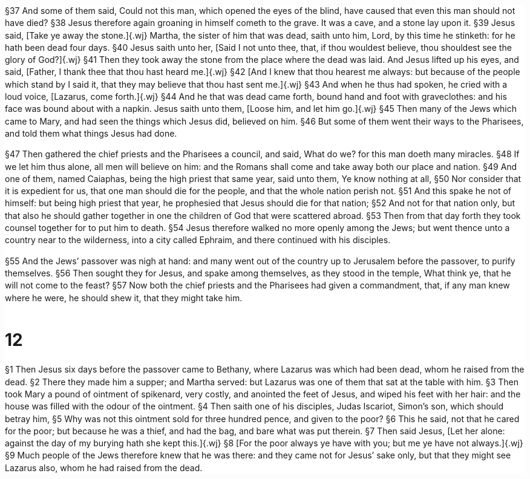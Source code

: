 §37 And some of them said, Could not this man, which opened the eyes of the blind, have caused that even this man should not have died? 
§38 Jesus therefore again groaning in himself cometh to the grave. It was a cave, and a stone lay upon it. 
§39 Jesus said, [Take ye away the stone.]{.wj} Martha, the sister of him that was dead, saith unto him, Lord, by this time he stinketh: for he hath been dead four days. 
§40 Jesus saith unto her, [Said I not unto thee, that, if thou wouldest believe, thou shouldest see the glory of God?]{.wj} 
§41 Then they took away the stone from the place where the dead was laid. And Jesus lifted up his eyes, and said, [Father, I thank thee that thou hast heard me.]{.wj} 
§42 [And I knew that thou hearest me always: but because of the people which stand by I said it, that they may believe that thou hast sent me.]{.wj} 
§43 And when he thus had spoken, he cried with a loud voice, [Lazarus, come forth.]{.wj} 
§44 And he that was dead came forth, bound hand and foot with graveclothes: and his face was bound about with a napkin. Jesus saith unto them, [Loose him, and let him go.]{.wj} 
§45 Then many of the Jews which came to Mary, and had seen the things which Jesus did, believed on him. 
§46 But some of them went their ways to the Pharisees, and told them what things Jesus had done. 

§47 Then gathered the chief priests and the Pharisees a council, and said, What do we? for this man doeth many miracles. 
§48 If we let him thus alone, all men will believe on him: and the Romans shall come and take away both our place and nation. 
§49 And one of them, named Caiaphas, being the high priest that same year, said unto them, Ye know nothing at all, 
§50 Nor consider that it is expedient for us, that one man should die for the people, and that the whole nation perish not. 
§51 And this spake he not of himself: but being high priest that year, he prophesied that Jesus should die for that nation; 
§52 And not for that nation only, but that also he should gather together in one the children of God that were scattered abroad. 
§53 Then from that day forth they took counsel together for to put him to death. 
§54 Jesus therefore walked no more openly among the Jews; but went thence unto a country near to the wilderness, into a city called Ephraim, and there continued with his disciples. 

§55 And the Jews’ passover was nigh at hand: and many went out of the country up to Jerusalem before the passover, to purify themselves. 
§56 Then sought they for Jesus, and spake among themselves, as they stood in the temple, What think ye, that he will not come to the feast? 
§57 Now both the chief priests and the Pharisees had given a commandment, that, if any man knew where he were, he should shew it, that they might take him. 

# 12 
§1 Then Jesus six days before the passover came to Bethany, where Lazarus was which had been dead, whom he raised from the dead. 
§2 There they made him a supper; and Martha served: but Lazarus was one of them that sat at the table with him. 
§3 Then took Mary a pound of ointment of spikenard, very costly, and anointed the feet of Jesus, and wiped his feet with her hair: and the house was filled with the odour of the ointment. 
§4 Then saith one of his disciples, Judas Iscariot, Simon’s son, which should betray him, 
§5 Why was not this ointment sold for three hundred pence, and given to the poor? 
§6 This he said, not that he cared for the poor; but because he was a thief, and had the bag, and bare what was put therein. 
§7 Then said Jesus, [Let her alone: against the day of my burying hath she kept this.]{.wj} 
§8 [For the poor always ye have with you; but me ye have not always.]{.wj} 
§9 Much people of the Jews therefore knew that he was there: and they came not for Jesus’ sake only, but that they might see Lazarus also, whom he had raised from the dead. 
